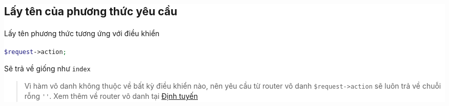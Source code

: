 ## Lấy tên của phương thức yêu cầu
Lấy tên phương thức tương ứng với điều khiển
```php
$request->action;
```
Sẽ trả về giống như `index`

> Vì hàm vô danh không thuộc về bất kỳ điều khiển nào, nên yêu cầu từ router vô danh `$request->action` sẽ luôn trả về chuỗi rỗng `''`.
> Xem thêm về router vô danh tại [Định tuyến](route.md)
